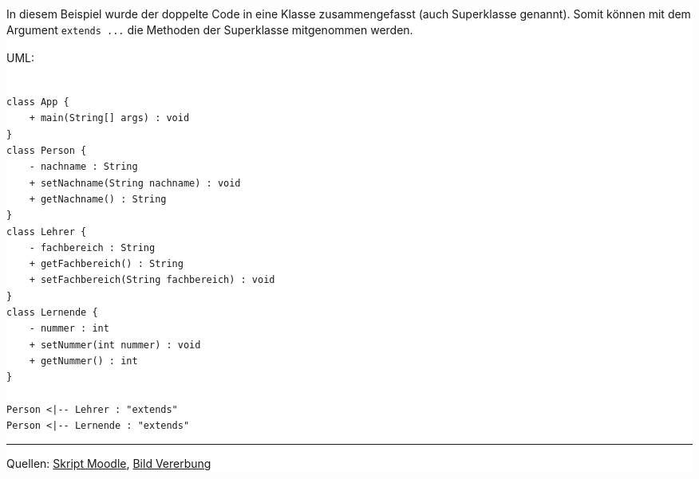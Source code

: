 In diesem Beispiel wurde der doppelte Code in eine Klasse zusammengefasst (auch Superklasse genannt). Somit können mit dem Argument `extends ...` die Methoden der Superklasse mitgenommen werden.

UML:
```plantuml

class App {
    + main(String[] args) : void
}
class Person {
    - nachname : String
    + setNachname(String nachname) : void
    + getNachname() : String
}
class Lehrer {
    - fachbereich : String
    + getFachbereich() : String 
    + setFachbereich(String fachbereich) : void
}
class Lernende {
    - nummer : int 
    + setNummer(int nummer) : void
    + getNummer() : int
}

Person <|-- Lehrer : "extends"
Person <|-- Lernende : "extends"
```

---

Quellen: [Skript Moodle](https://moodle.bztf.ch/pluginfile.php/151838/mod_resource/content/1/site/01_script/100_EinfuehrungModul/#11-vererbung-erklarung), [Bild Vererbung](https://www.python-lernen.de/bilder/oop-hierarchie-tier-hund-katze-02.jpg)